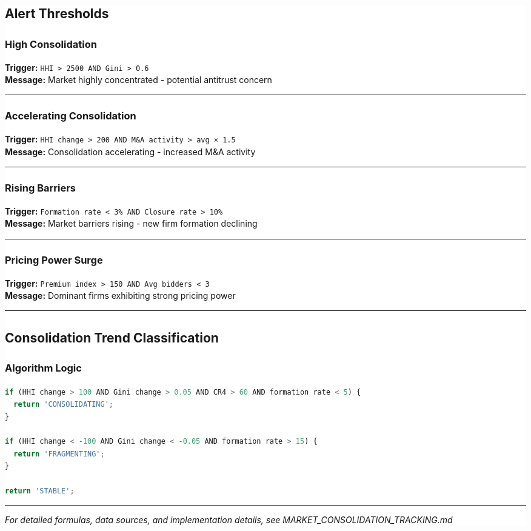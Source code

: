 
## Alert Thresholds

### High Consolidation
**Trigger:** `HHI > 2500 AND Gini > 0.6`  
**Message:** Market highly concentrated - potential antitrust concern

---

### Accelerating Consolidation
**Trigger:** `HHI change > 200 AND M&A activity > avg × 1.5`  
**Message:** Consolidation accelerating - increased M&A activity

---

### Rising Barriers
**Trigger:** `Formation rate < 3% AND Closure rate > 10%`  
**Message:** Market barriers rising - new firm formation declining

---

### Pricing Power Surge
**Trigger:** `Premium index > 150 AND Avg bidders < 3`  
**Message:** Dominant firms exhibiting strong pricing power

---

## Consolidation Trend Classification

### Algorithm Logic

```typescript
if (HHI change > 100 AND Gini change > 0.05 AND CR4 > 60 AND formation rate < 5) {
  return 'CONSOLIDATING';
}

if (HHI change < -100 AND Gini change < -0.05 AND formation rate > 15) {
  return 'FRAGMENTING';
}

return 'STABLE';
```

---

*For detailed formulas, data sources, and implementation details, see MARKET_CONSOLIDATION_TRACKING.md*

